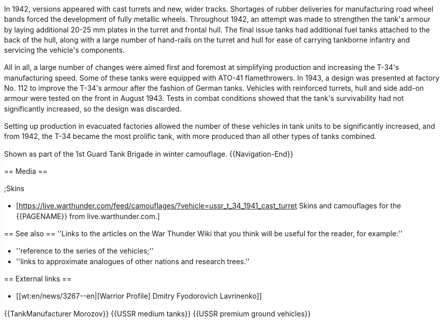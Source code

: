 In 1942, versions appeared with cast turrets and new, wider tracks. Shortages of rubber deliveries for manufacturing road wheel bands forced the development of fully metallic wheels. Throughout 1942, an attempt was made to strengthen the tank's armour by laying additional 20-25 mm plates in the turret and frontal hull. The final issue tanks had additional fuel tanks attached to the back of the hull, along with a large number of hand-rails on the turret and hull for ease of carrying tankborne infantry and servicing the vehicle's components.

All in all, a large number of changes were aimed first and foremost at simplifying production and increasing the T-34's manufacturing speed. Some of these tanks were equipped with ATO-41 flamethrowers. In 1943, a design was presented at factory No. 112 to improve the T-34's armour after the fashion of German tanks. Vehicles with reinforced turrets, hull and side add-on armour were tested on the front in August 1943. Tests in combat conditions showed that the tank's survivability had not significantly increased, so the design was discarded.

Setting up production in evacuated factories allowed the number of these vehicles in tank units to be significantly increased, and from 1942, the T-34 became the most prolific tank, with more produced than all other types of tanks combined.

Shown as part of the 1st Guard Tank Brigade in winter camouflage.
{{Navigation-End}}

== Media ==


;Skins

* [https://live.warthunder.com/feed/camouflages/?vehicle=ussr_t_34_1941_cast_turret Skins and camouflages for the {{PAGENAME}} from live.warthunder.com.]

== See also ==
''Links to the articles on the War Thunder Wiki that you think will be useful for the reader, for example:''

* ''reference to the series of the vehicles;''
* ''links to approximate analogues of other nations and research trees.''

== External links ==


* [[wt:en/news/3267--en|[Warrior Profile] Dmitry Fyodorovich Lavrinenko]]

{{TankManufacturer Morozov}}
{{USSR medium tanks}}
{{USSR premium ground vehicles}}